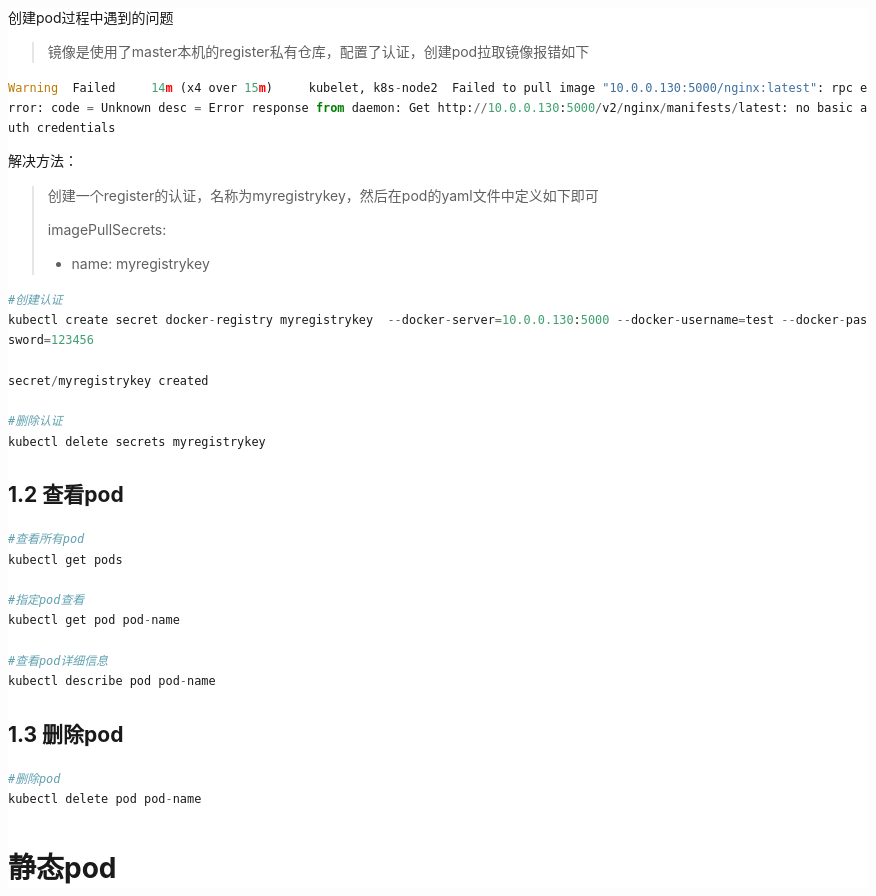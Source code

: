 创建pod过程中遇到的问题

> 镜像是使用了master本机的register私有仓库，配置了认证，创建pod拉取镜像报错如下

```python
Warning  Failed     14m (x4 over 15m)     kubelet, k8s-node2  Failed to pull image "10.0.0.130:5000/nginx:latest": rpc error: code = Unknown desc = Error response from daemon: Get http://10.0.0.130:5000/v2/nginx/manifests/latest: no basic auth credentials
```

解决方法：

> 创建一个register的认证，名称为myregistrykey，然后在pod的yaml文件中定义如下即可
>
> imagePullSecrets:
>
>   - name: myregistrykey

```python
#创建认证
kubectl create secret docker-registry myregistrykey  --docker-server=10.0.0.130:5000 --docker-username=test --docker-password=123456
  
secret/myregistrykey created 

#删除认证
kubectl delete secrets myregistrykey
```

## 1.2 查看pod

```python
#查看所有pod
kubectl get pods

#指定pod查看
kubectl get pod pod-name

#查看pod详细信息
kubectl describe pod pod-name
```



## 1.3 删除pod

```python
#删除pod
kubectl delete pod pod-name
```





# 静态pod
